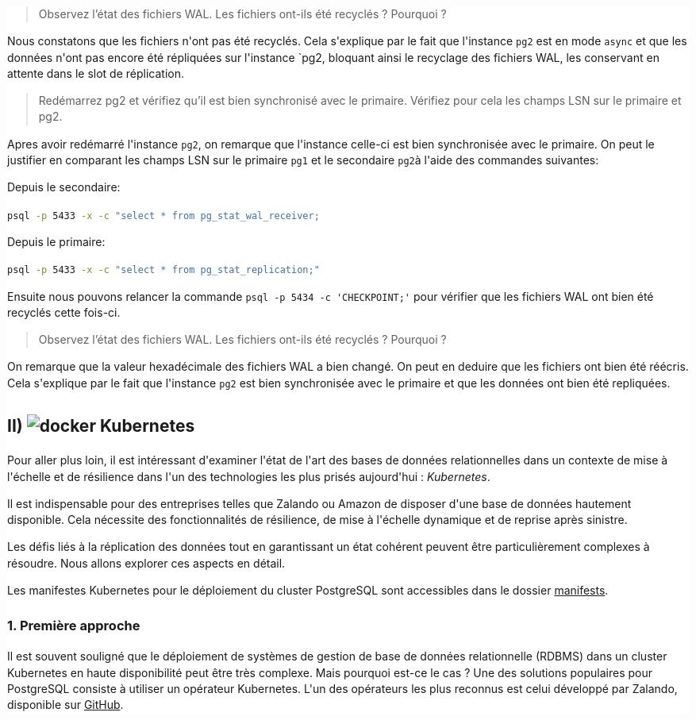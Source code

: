 > Observez l’état des fichiers WAL. Les fichiers ont-ils été recyclés ? Pourquoi ?

Nous constatons que les fichiers n'ont pas été recyclés. Cela s'explique par le fait que l'instance `pg2` est en mode `async` et que les données n'ont pas encore été répliquées sur l'instance `pg2, bloquant ainsi le recyclage des fichiers WAL, les conservant en attente dans le slot de réplication.

> Redémarrez pg2 et vérifiez qu’il est bien synchronisé avec le primaire. Vérifiez pour cela les champs LSN sur le primaire et pg2.

Apres avoir redémarré l'instance `pg2`, on remarque que l'instance celle-ci est bien synchronisée avec le primaire. On peut le justifier en comparant les champs LSN sur le primaire `pg1` et le secondaire `pg2`à l'aide des commandes suivantes:

Depuis le secondaire:

```bash
psql -p 5433 -x -c "select * from pg_stat_wal_receiver;
```

Depuis le primaire:

```bash
psql -p 5433 -x -c "select * from pg_stat_replication;"
```

Ensuite nous pouvons relancer la commande `psql -p 5434 -c 'CHECKPOINT;'` pour vérifier que les fichiers WAL ont bien été recyclés cette fois-ci.

> Observez l’état des fichiers WAL. Les fichiers ont-ils été recyclés ? Pourquoi ?

On remarque que la valeur hexadécimale des fichiers WAL a bien changé. On peut en deduire que les fichiers ont bien été réécris. Cela s'explique par le fait que l'instance `pg2` est bien synchronisée avec le primaire et que les données ont bien été repliquées.

## II) <img src="https://www.vectorlogo.zone/logos/kubernetes/kubernetes-icon.svg" alt="docker" height=50 /> Kubernetes

Pour aller plus loin, il est intéressant d'examiner l'état de l'art des bases de données relationnelles dans un contexte de mise à l'échelle et de résilience dans l'un des technologies les plus prisés aujourd'hui : *Kubernetes*.

Il est indispensable pour des entreprises telles que Zalando ou Amazon de disposer d'une base de données hautement disponible. Cela nécessite des fonctionnalités de résilience, de mise à l'échelle dynamique et de reprise après sinistre.

Les défis liés à la réplication des données tout en garantissant un état cohérent peuvent être particulièrement complexes à résoudre. Nous allons explorer ces aspects en détail.

Les manifestes Kubernetes pour le déploiement du cluster PostgreSQL sont accessibles dans le dossier [manifests](./manifests/).

### 1. Première approche

Il est souvent souligné que le déploiement de systèmes de gestion de base de données relationnelle (RDBMS) dans un cluster Kubernetes en haute disponibilité peut être très complexe. Mais pourquoi est-ce le cas ? Une des solutions populaires pour PostgreSQL consiste à utiliser un opérateur Kubernetes. L'un des opérateurs les plus reconnus est celui développé par Zalando, disponible sur [GitHub](https://github.com/zalando/postgres-operator).
